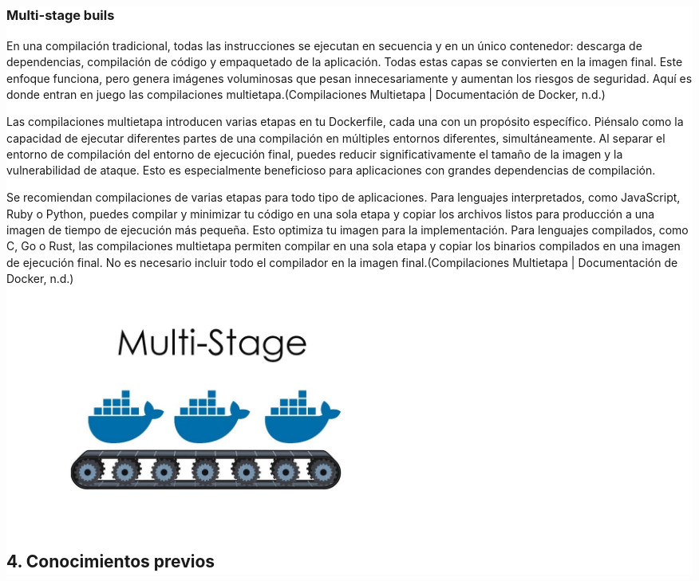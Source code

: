 

### Multi-stage buils

En una compilación tradicional, todas las instrucciones se ejecutan en secuencia y en un único contenedor: descarga de dependencias, compilación de código y empaquetado de la aplicación. Todas estas capas se convierten en la imagen final. Este enfoque funciona, pero genera imágenes voluminosas que pesan innecesariamente y aumentan los riesgos de seguridad. Aquí es donde entran en juego las compilaciones multietapa.(Compilaciones Multietapa | Documentación de Docker, n.d.)

Las compilaciones multietapa introducen varias etapas en tu Dockerfile, cada una con un propósito específico. Piénsalo como la capacidad de ejecutar diferentes partes de una compilación en múltiples entornos diferentes, simultáneamente. Al separar el entorno de compilación del entorno de ejecución final, puedes reducir significativamente el tamaño de la imagen y la vulnerabilidad de ataque. Esto es especialmente beneficioso para aplicaciones con grandes dependencias de compilación.

Se recomiendan compilaciones de varias etapas para todo tipo de aplicaciones. Para lenguajes interpretados, como JavaScript, Ruby o Python, puedes compilar y minimizar tu código en una sola etapa y copiar los archivos listos para producción a una imagen de tiempo de ejecución más pequeña. Esto optimiza tu imagen para la implementación.
Para lenguajes compilados, como C, Go o Rust, las compilaciones multietapa permiten compilar en una sola etapa y copiar los binarios compilados en una imagen de ejecución final. No es necesario incluir todo el compilador en la imagen final.(Compilaciones Multietapa | Documentación de Docker, n.d.)

<img src="./back/multi.jpeg" alt="contenedor react docker" width="500"/>

## 4. Conocimientos previos
